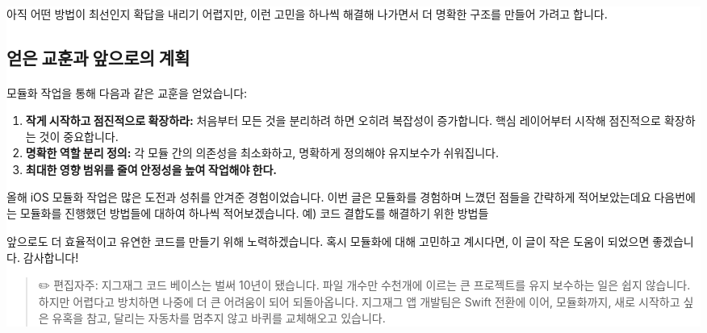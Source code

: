 아직 어떤 방법이 최선인지 확답을 내리기 어렵지만, 이런 고민을 하나씩 해결해 나가면서 더 명확한 구조를 만들어 가려고 합니다.

## 얻은 교훈과 앞으로의 계획

모듈화 작업을 통해 다음과 같은 교훈을 얻었습니다:

1. **작게 시작하고 점진적으로 확장하라:** 처음부터 모든 것을 분리하려 하면 오히려 복잡성이 증가합니다. 핵심 레이어부터 시작해 점진적으로 확장하는 것이 중요합니다.
2. **명확한 역할 분리 정의:** 각 모듈 간의 의존성을 최소화하고, 명확하게 정의해야 유지보수가 쉬워집니다.
3. **최대한 영향 범위를 줄여 안정성을 높여 작업해야 한다.**

올해 iOS 모듈화 작업은 많은 도전과 성취를 안겨준 경험이었습니다. 이번 글은 모듈화를 경험하며 느꼈던 점들을 간략하게 적어보았는데요 다음번에는 모듈화를 진행했던 방법들에 대하여 하나씩 적어보겠습니다. 예) 코드 결합도를 해결하기 위한 방법들

앞으로도 더 효율적이고 유연한 코드를 만들기 위해 노력하겠습니다. 혹시 모듈화에 대해 고민하고 계시다면, 이 글이 작은 도움이 되었으면 좋겠습니다. 감사합니다!

> ✏️ 편집자주: 지그재그 코드 베이스는 벌써 10년이 됐습니다. 파일 개수만 수천개에 이르는 큰 프로젝트를 유지 보수하는 일은 쉽지 않습니다. 하지만 어렵다고 방치하면 나중에 더 큰 어려움이 되어 되돌아옵니다. 지그재그 앱 개발팀은 Swift 전환에 이어, 모듈화까지, 새로 시작하고 싶은 유혹을 참고, 달리는 자동차를 멈추지 않고 바퀴를 교체해오고 있습니다.
